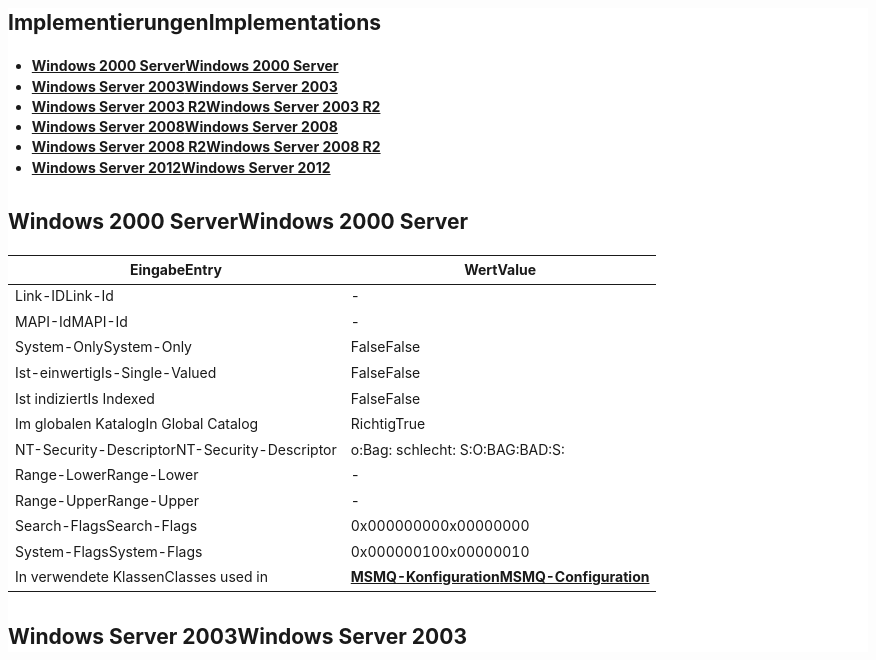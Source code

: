 

## <a name="implementations"></a><span data-ttu-id="54b6f-122">Implementierungen</span><span class="sxs-lookup"><span data-stu-id="54b6f-122">Implementations</span></span>

-   [<span data-ttu-id="54b6f-123">**Windows 2000 Server**</span><span class="sxs-lookup"><span data-stu-id="54b6f-123">**Windows 2000 Server**</span></span>](#windows-2000-server)
-   [<span data-ttu-id="54b6f-124">**Windows Server 2003**</span><span class="sxs-lookup"><span data-stu-id="54b6f-124">**Windows Server 2003**</span></span>](#windows-server-2003)
-   [<span data-ttu-id="54b6f-125">**Windows Server 2003 R2**</span><span class="sxs-lookup"><span data-stu-id="54b6f-125">**Windows Server 2003 R2**</span></span>](#windows-server-2003-r2)
-   [<span data-ttu-id="54b6f-126">**Windows Server 2008**</span><span class="sxs-lookup"><span data-stu-id="54b6f-126">**Windows Server 2008**</span></span>](#windows-server-2008)
-   [<span data-ttu-id="54b6f-127">**Windows Server 2008 R2**</span><span class="sxs-lookup"><span data-stu-id="54b6f-127">**Windows Server 2008 R2**</span></span>](#windows-server-2008-r2)
-   [<span data-ttu-id="54b6f-128">**Windows Server 2012**</span><span class="sxs-lookup"><span data-stu-id="54b6f-128">**Windows Server 2012**</span></span>](#windows-server-2012)

## <a name="windows-2000-server"></a><span data-ttu-id="54b6f-129">Windows 2000 Server</span><span class="sxs-lookup"><span data-stu-id="54b6f-129">Windows 2000 Server</span></span>



| <span data-ttu-id="54b6f-130">Eingabe</span><span class="sxs-lookup"><span data-stu-id="54b6f-130">Entry</span></span> | <span data-ttu-id="54b6f-131">Wert</span><span class="sxs-lookup"><span data-stu-id="54b6f-131">Value</span></span> |
|------------------------|--------------------------------------------------------------|
| <span data-ttu-id="54b6f-132">Link-ID</span><span class="sxs-lookup"><span data-stu-id="54b6f-132">Link-Id</span></span>                | \-                                                           |
| <span data-ttu-id="54b6f-133">MAPI-Id</span><span class="sxs-lookup"><span data-stu-id="54b6f-133">MAPI-Id</span></span>                | \-                                                           |
| <span data-ttu-id="54b6f-134">System-Only</span><span class="sxs-lookup"><span data-stu-id="54b6f-134">System-Only</span></span>            | <span data-ttu-id="54b6f-135">False</span><span class="sxs-lookup"><span data-stu-id="54b6f-135">False</span></span>                                                        |
| <span data-ttu-id="54b6f-136">Ist-einwertig</span><span class="sxs-lookup"><span data-stu-id="54b6f-136">Is-Single-Valued</span></span>       | <span data-ttu-id="54b6f-137">False</span><span class="sxs-lookup"><span data-stu-id="54b6f-137">False</span></span>                                                        |
| <span data-ttu-id="54b6f-138">Ist indiziert</span><span class="sxs-lookup"><span data-stu-id="54b6f-138">Is Indexed</span></span>             | <span data-ttu-id="54b6f-139">False</span><span class="sxs-lookup"><span data-stu-id="54b6f-139">False</span></span>                                                        |
| <span data-ttu-id="54b6f-140">Im globalen Katalog</span><span class="sxs-lookup"><span data-stu-id="54b6f-140">In Global Catalog</span></span>      | <span data-ttu-id="54b6f-141">Richtig</span><span class="sxs-lookup"><span data-stu-id="54b6f-141">True</span></span>                                                         |
| <span data-ttu-id="54b6f-142">NT-Security-Descriptor</span><span class="sxs-lookup"><span data-stu-id="54b6f-142">NT-Security-Descriptor</span></span> | <span data-ttu-id="54b6f-143">o:Bag: schlecht: S:</span><span class="sxs-lookup"><span data-stu-id="54b6f-143">O:BAG:BAD:S:</span></span>                                                 |
| <span data-ttu-id="54b6f-144">Range-Lower</span><span class="sxs-lookup"><span data-stu-id="54b6f-144">Range-Lower</span></span>            | \-                                                           |
| <span data-ttu-id="54b6f-145">Range-Upper</span><span class="sxs-lookup"><span data-stu-id="54b6f-145">Range-Upper</span></span>            | \-                                                           |
| <span data-ttu-id="54b6f-146">Search-Flags</span><span class="sxs-lookup"><span data-stu-id="54b6f-146">Search-Flags</span></span>           | <span data-ttu-id="54b6f-147">0x00000000</span><span class="sxs-lookup"><span data-stu-id="54b6f-147">0x00000000</span></span>                                                   |
| <span data-ttu-id="54b6f-148">System-Flags</span><span class="sxs-lookup"><span data-stu-id="54b6f-148">System-Flags</span></span>           | <span data-ttu-id="54b6f-149">0x00000010</span><span class="sxs-lookup"><span data-stu-id="54b6f-149">0x00000010</span></span>                                                   |
| <span data-ttu-id="54b6f-150">In verwendete Klassen</span><span class="sxs-lookup"><span data-stu-id="54b6f-150">Classes used in</span></span>        | [<span data-ttu-id="54b6f-151">**MSMQ-Konfiguration**</span><span class="sxs-lookup"><span data-stu-id="54b6f-151">**MSMQ-Configuration**</span></span>](c-msmqconfiguration.md)<br/> |



## <a name="windows-server-2003"></a><span data-ttu-id="54b6f-152">Windows Server 2003</span><span class="sxs-lookup"><span data-stu-id="54b6f-152">Windows Server 2003</span></span>
